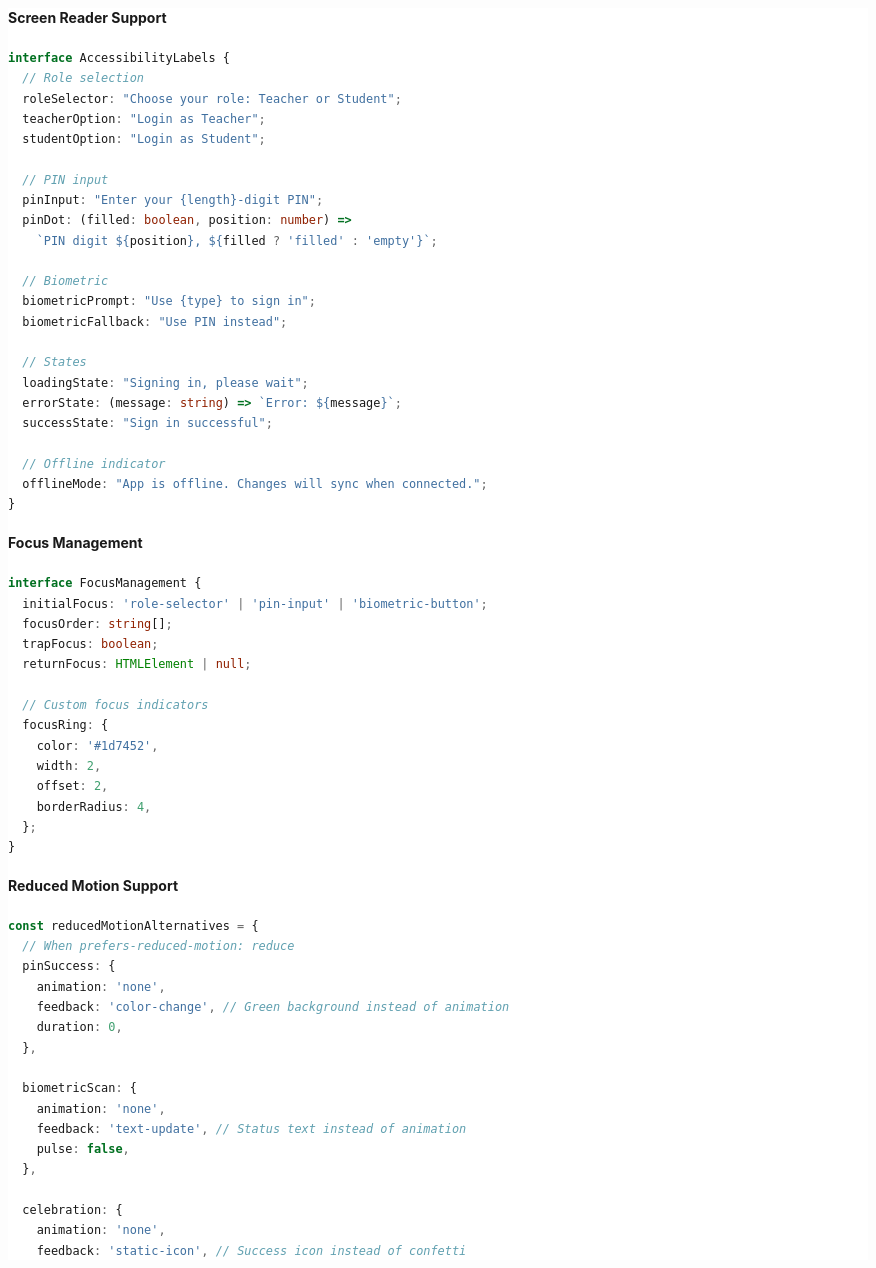 #### Screen Reader Support
```typescript
interface AccessibilityLabels {
  // Role selection
  roleSelector: "Choose your role: Teacher or Student";
  teacherOption: "Login as Teacher";
  studentOption: "Login as Student";
  
  // PIN input
  pinInput: "Enter your {length}-digit PIN";
  pinDot: (filled: boolean, position: number) => 
    `PIN digit ${position}, ${filled ? 'filled' : 'empty'}`;
  
  // Biometric
  biometricPrompt: "Use {type} to sign in";
  biometricFallback: "Use PIN instead";
  
  // States
  loadingState: "Signing in, please wait";
  errorState: (message: string) => `Error: ${message}`;
  successState: "Sign in successful";
  
  // Offline indicator
  offlineMode: "App is offline. Changes will sync when connected.";
}
```

#### Focus Management
```typescript
interface FocusManagement {
  initialFocus: 'role-selector' | 'pin-input' | 'biometric-button';
  focusOrder: string[];
  trapFocus: boolean;
  returnFocus: HTMLElement | null;
  
  // Custom focus indicators
  focusRing: {
    color: '#1d7452',
    width: 2,
    offset: 2,
    borderRadius: 4,
  };
}
```

#### Reduced Motion Support
```typescript
const reducedMotionAlternatives = {
  // When prefers-reduced-motion: reduce
  pinSuccess: {
    animation: 'none',
    feedback: 'color-change', // Green background instead of animation
    duration: 0,
  },
  
  biometricScan: {
    animation: 'none',
    feedback: 'text-update', // Status text instead of animation
    pulse: false,
  },
  
  celebration: {
    animation: 'none',
    feedback: 'static-icon', // Success icon instead of confetti
```